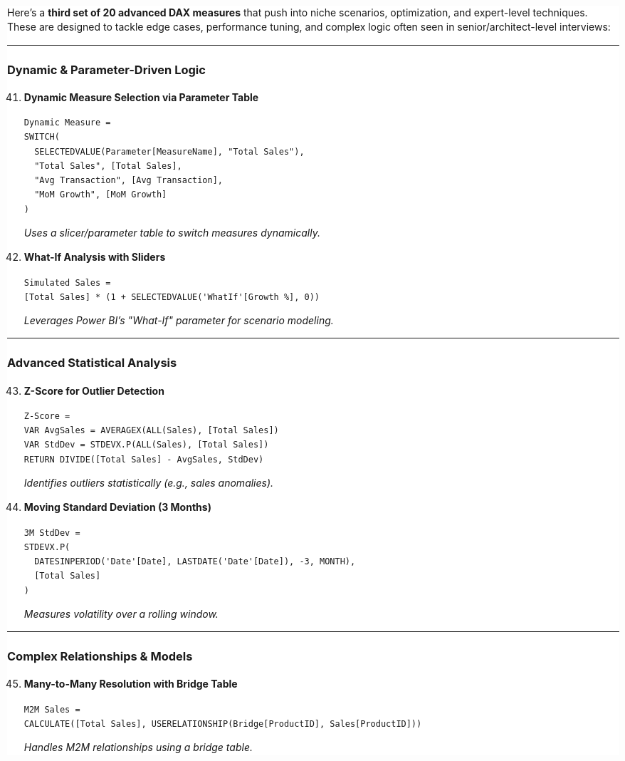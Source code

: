 Here’s a **third set of 20 advanced DAX measures** that push into niche scenarios, optimization, and expert-level techniques. These are designed to tackle edge cases, performance tuning, and complex logic often seen in senior/architect-level interviews:

---

### **Dynamic & Parameter-Driven Logic**
41. **Dynamic Measure Selection via Parameter Table**  
    ```DAX
    Dynamic Measure = 
    SWITCH(
      SELECTEDVALUE(Parameter[MeasureName], "Total Sales"),
      "Total Sales", [Total Sales],
      "Avg Transaction", [Avg Transaction],
      "MoM Growth", [MoM Growth]
    )
    ```
    *Uses a slicer/parameter table to switch measures dynamically.*

42. **What-If Analysis with Sliders**  
    ```DAX
    Simulated Sales = 
    [Total Sales] * (1 + SELECTEDVALUE('WhatIf'[Growth %], 0))
    ```
    *Leverages Power BI’s "What-If" parameter for scenario modeling.*

---

### **Advanced Statistical Analysis**
43. **Z-Score for Outlier Detection**  
    ```DAX
    Z-Score = 
    VAR AvgSales = AVERAGEX(ALL(Sales), [Total Sales])
    VAR StdDev = STDEVX.P(ALL(Sales), [Total Sales])
    RETURN DIVIDE([Total Sales] - AvgSales, StdDev)
    ```
    *Identifies outliers statistically (e.g., sales anomalies).*

44. **Moving Standard Deviation (3 Months)**  
    ```DAX
    3M StdDev = 
    STDEVX.P(
      DATESINPERIOD('Date'[Date], LASTDATE('Date'[Date]), -3, MONTH),
      [Total Sales]
    )
    ```
    *Measures volatility over a rolling window.*

---

### **Complex Relationships & Models**
45. **Many-to-Many Resolution with Bridge Table**  
    ```DAX
    M2M Sales = 
    CALCULATE([Total Sales], USERELATIONSHIP(Bridge[ProductID], Sales[ProductID]))
    ```
    *Handles M2M relationships using a bridge table.*
